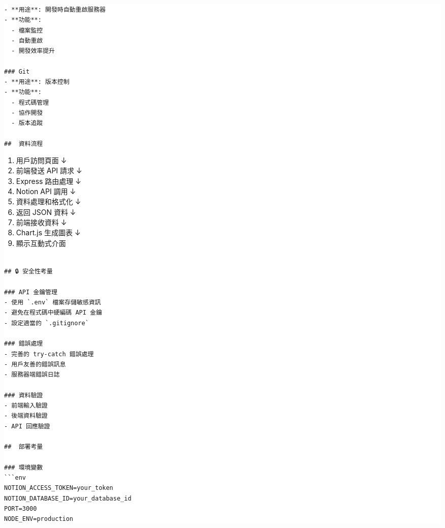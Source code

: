 ```
- **用途**: 開發時自動重啟服務器
- **功能**:
  - 檔案監控
  - 自動重啟
  - 開發效率提升

### Git
- **用途**: 版本控制
- **功能**:
  - 程式碼管理
  - 協作開發
  - 版本追蹤

##  資料流程

```
1. 用戶訪問頁面
   ↓
2. 前端發送 API 請求
   ↓
3. Express 路由處理
   ↓
4. Notion API 調用
   ↓
5. 資料處理和格式化
   ↓
6. 返回 JSON 資料
   ↓
7. 前端接收資料
   ↓
8. Chart.js 生成圖表
   ↓
9. 顯示互動式介面
```

## 🔒 安全性考量

### API 金鑰管理
- 使用 `.env` 檔案存儲敏感資訊
- 避免在程式碼中硬編碼 API 金鑰
- 設定適當的 `.gitignore`

### 錯誤處理
- 完善的 try-catch 錯誤處理
- 用戶友善的錯誤訊息
- 服務器端錯誤日誌

### 資料驗證
- 前端輸入驗證
- 後端資料驗證
- API 回應驗證

##  部署考量

### 環境變數
```env
NOTION_ACCESS_TOKEN=your_token
NOTION_DATABASE_ID=your_database_id
PORT=3000
NODE_ENV=production
```
